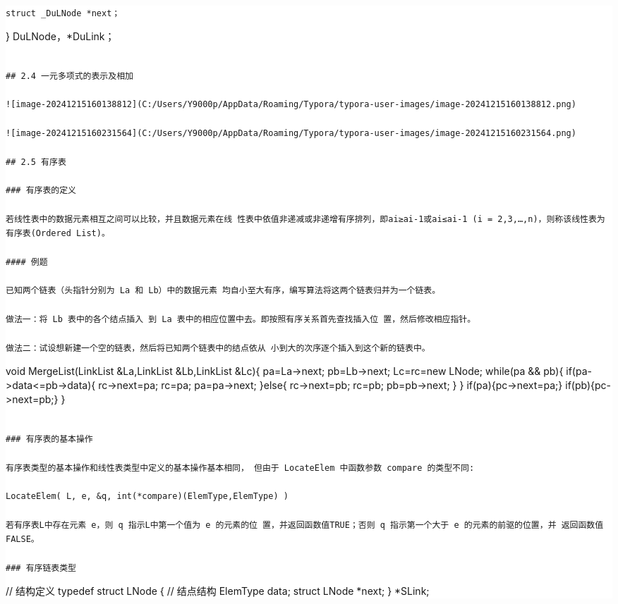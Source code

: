     struct _DuLNode *next；
} DuLNode，*DuLink；
```

## 2.4 一元多项式的表示及相加

![image-20241215160138812](C:/Users/Y9000p/AppData/Roaming/Typora/typora-user-images/image-20241215160138812.png)

![image-20241215160231564](C:/Users/Y9000p/AppData/Roaming/Typora/typora-user-images/image-20241215160231564.png)

## 2.5 有序表

### 有序表的定义

若线性表中的数据元素相互之间可以比较，并且数据元素在线 性表中依值非递减或非递增有序排列，即ai≥ai-1或ai≤ai-1 (i = 2,3,…,n)，则称该线性表为有序表(Ordered List)。

#### 例题

已知两个链表（头指针分别为 La 和 Lb）中的数据元素 均自小至大有序，编写算法将这两个链表归并为一个链表。

做法一：将 Lb 表中的各个结点插入 到 La 表中的相应位置中去。即按照有序关系首先查找插入位 置，然后修改相应指针。

做法二：试设想新建一个空的链表，然后将已知两个链表中的结点依从 小到大的次序逐个插入到这个新的链表中。

```
void MergeList(LinkList &La,LinkList &Lb,LinkList &Lc){
	pa=La->next;
	pb=Lb->next;
	Lc=rc=new LNode;
	while(pa && pb){
		if(pa->data<=pb->data){
			rc->next=pa;
			rc=pa;
			pa=pa->next;
		}else{
			rc->next=pb;
			rc=pb;
			pb=pb->next;
		}
	}
	if(pa){pc->next=pa;}
	if(pb){pc->next=pb;}
}
```

### 有序表的基本操作

有序表类型的基本操作和线性表类型中定义的基本操作基本相同， 但由于 LocateElem 中函数参数 compare 的类型不同:

LocateElem( L, e, &q, int(*compare)(ElemType,ElemType) )

若有序表L中存在元素 e，则 q 指示L中第一个值为 e 的元素的位 置，并返回函数值TRUE；否则 q 指示第一个大于 e 的元素的前驱的位置，并 返回函数值 FALSE。

### 有序链表类型

```
// 结构定义
typedef struct LNode { // 结点结构
    ElemType data;
    struct LNode *next;
} *SLink;
